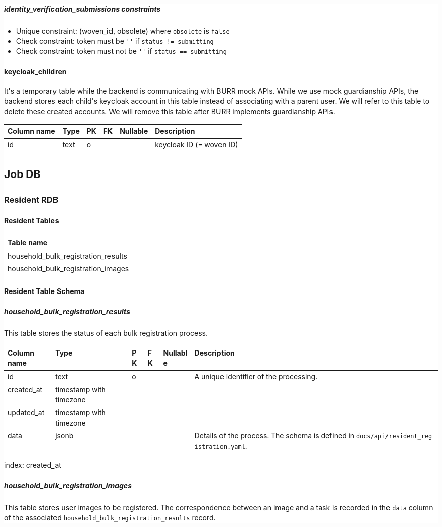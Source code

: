 ##### identity_verification_submissions constraints

- Unique constraint: (woven_id, obsolete) where `obsolete` is `false`
- Check constraint: token must be `''` if `status != submitting`
- Check constraint: token must not be `''` if `status == submitting`

#### keycloak_children

It's a temporary table while the backend is communicating with BURR mock APIs.
While we use mock guardianship APIs, the backend stores each child's keycloak account in this table instead of associating with a parent user.
We will refer to this table to delete these created accounts.
We will remove this table after BURR implements guardianship APIs.

| Column name | Type | PK   | FK   | Nullable | Description              |
| :---------- | :--- | :--- | :--- | :------- | :----------------------- |
| id          | text | o    |      |          | keycloak ID (= woven ID) |

## Job DB

### Resident RDB

#### Resident Tables

| Table name                          |
| :---------------------------------- |
| household_bulk_registration_results |
| household_bulk_registration_images  |

#### Resident Table Schema

##### household_bulk_registration_results

This table stores the status of each bulk registration process.

| Column name | Type                    | PK   | FK   | Nullable | Description                                                                             |
| :---------- | :---------------------- | :--- | :--- | :------- | :-------------------------------------------------------------------------------------- |
| id          | text                    | o    |      |          | A unique identifier of the processing.                                                  |
| created_at  | timestamp with timezone |      |      |          |                                                                                         |
| updated_at  | timestamp with timezone |      |      |          |                                                                                         |
| data        | jsonb                   |      |      |          | Details of the process. The schema is defined in `docs/api/resident_registration.yaml`. |

index: created_at

##### household_bulk_registration_images

This table stores user images to be registered.
The correspondence between an image and a task is recorded in the `data` column of the associated `household_bulk_registration_results` record.
